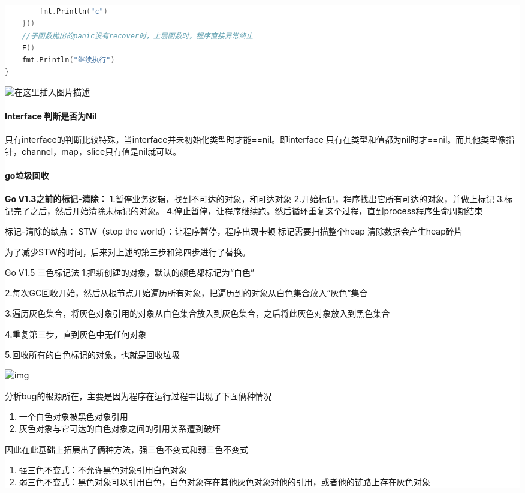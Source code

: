 ```go
		fmt.Println("c")
	}()
	//子函数抛出的panic没有recover时，上层函数时，程序直接异常终止
	F()
	fmt.Println("继续执行")
}
```

![在这里插入图片描述](https://img-blog.csdnimg.cn/62dc3d8557e441b292978316c7110329.png)

#### Interface 判断是否为Nil

只有interface的判断比较特殊，当interface并未初始化类型时才能==nil。即interface 只有在类型和值都为nil时才==nil。而其他类型像指针，channel，map，slice只有值是nil就可以。







#### go垃圾回收

**Go V1.3之前的标记-清除：**
1.暂停业务逻辑，找到不可达的对象，和可达对象
2.开始标记，程序找出它所有可达的对象，并做上标记
3.标记完了之后，然后开始清除未标记的对象。
4.停止暂停，让程序继续跑。然后循环重复这个过程，直到process程序生命周期结束

标记-清除的缺点：
STW（stop the world）：让程序暂停，程序出现卡顿
标记需要扫描整个heap
清除数据会产生heap碎片

为了减少STW的时间，后来对上述的第三步和第四步进行了替换。



Go V1.5 三色标记法
1.把新创建的对象，默认的颜色都标记为“白色”

2.每次GC回收开始，然后从根节点开始遍历所有对象，把遍历到的对象从白色集合放入“灰色”集合

3.遍历灰色集合，将灰色对象引用的对象从白色集合放入到灰色集合，之后将此灰色对象放入到黑色集合

4.重复第三步，直到灰色中无任何对象

5.回收所有的白色标记的对象，也就是回收垃圾

![img](https://pic1.zhimg.com/80/v2-d695718ace0d8f5db7642d96684f6174_1440w.webp)

分析bug的根源所在，主要是因为程序在运行过程中出现了下面俩种情况

1. 一个白色对象被黑色对象引用
2. 灰色对象与它可达的白色对象之间的引用关系遭到破坏



因此在此基础上拓展出了俩种方法，强三色不变式和弱三色不变式

1. 强三色不变式：不允许黑色对象引用白色对象
2. 弱三色不变式：黑色对象可以引用白色，白色对象存在其他灰色对象对他的引用，或者他的链路上存在灰色对象
